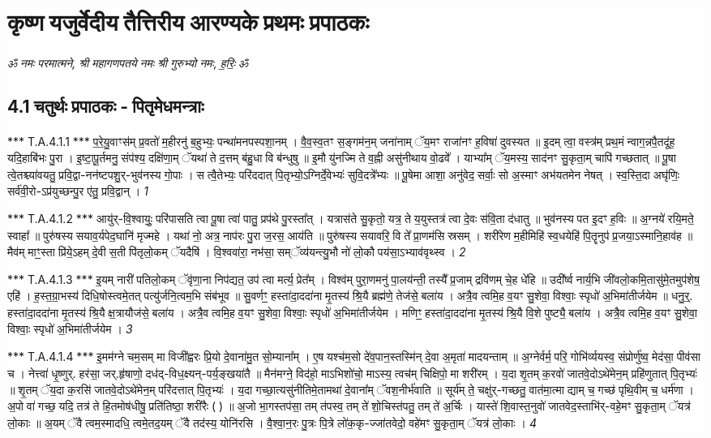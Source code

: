 
# कृष्ण यजुर्वेदीय तैत्तिरीय आरण्यके प्रथमः प्रपाठकः    #
_ॐ नमः परमात्मने, श्री महागणपतये नमः
श्री गुरुभ्यो नमः, ह॒रिः॒ ॐ_

## 4.1     चतुर्थः प्रपाठकः - पितृमेधमन्त्राः ##


*** T.A.4.1.1 ***
प॒रे॒यु॒वाꣳस॑म् प्र॒वतो॑ म॒हीरनु॑ ब॒हुभ्यः॒ पन्था॑मनपस्पशा॒नम् । वै॒व॒स्व॒तꣳ स॒ङ्गम॑न॒म् जना॑नाम् ॅय॒मꣳ राजा॑नꣳ ह॒विषा॑ दुवस्यत ॥ इ॒दम् त्वा॒ वस्त्र॑म् प्रथ॒मं न्वाग॒न्नपै॒तदू॑ह॒ यदि॒हाबि॑भः पु॒रा ।  इ॒ष्टा॒पू॒र्तमनु॒ संप॑श्य॒ दक्षि॑णा॒म् ॅयथा॑ ते द॒त्तम् ब॑हु॒धा वि ब॑न्धुषु ॥  इ॒मौ यु॑नज्मि ते व॒ह्नी असु॑नीथाय वो॒ढवे᳚ ।  याभ्या᳚म् ॅय॒मस्य॒ साद॑नꣳ सु॒कृता॒म् चापि॑ गच्छतात् ॥ पू॒षा त्वे॒तश्च्या॑वयतु॒ प्रवि॒द्वा-नन॑ष्टपशु॒र्-भुव॑नस्य गो॒पाः ।  स त्वै॒तेभ्यः॒ परि॑ददात् पि॒तृभ्यो॒ऽग्निर्दे॒वेभ्यः॑ सुवि॒दत्रे᳚भ्यः ॥ पू॒षेमा आशा॒ अनु॑वेद॒ सर्वाः॒ सो अ॒स्माꣳ अभ॑यतमेन नेषत् ।  स्व॒स्ति॒दा अघृ॑णिः॒ सर्व॑वी॒रो-ऽप्र॑युच्छन्पु॒र ए॑तु॒ प्रवि॒द्वान् ।  _1_


                
                
*** T.A.4.1.2 ***
आयु॑र्-वि॒श्वायुः॒ परि॑पासति त्वा पू॒षा त्वा॑ पातु॒ प्रप॑थे पु॒रस्ता᳚त् । यत्रास॑ते सु॒कृतो॒ यत्र॒ ते य॒युस्तत्र॑ त्वा दे॒वः स॑वि॒ता द॑धातु ॥  भुव॑नस्य पत इ॒दꣳ ह॒विः ॥ अ॒ग्नये॑ रयि॒मते॒ स्वाहा᳚ ॥ पुरु॑षस्य सयाव॒र्यपेद॒घानि॑ मृज्महे ।  यथा॑ नो॒ अत्र॒ नाप॑रः पु॒रा ज॒रस॒ आय॑ति ॥  पुरु॑षस्य सयावरि॒ वि ते᳚ प्रा॒णम॑सि स्रसम् ।  शरी॑रेण म॒हीमिहि॑ स्व॒धयेहि॑ पि॒तॄनुप॑ प्र॒जया॒ऽस्मानि॒हाव॑ह ॥ मैव॑म् माꣳ॒॒स्ता प्रि॑ये॒ऽहम् दे॒वी स॒ती पि॑तृलो॒कम् ॅयदैषि॑ ।  वि॒श्ववा॑रा॒ नभ॑सा॒ सम्ॅव्य॑यन्त्यु॒भौ नो॑ लो॒कौ  पय॑सा॒ऽभ्याव॑वृथ्स्व ।  _2_


                
                
*** T.A.4.1.3 ***
इ॒यम् नारी॑ पतिलो॒कम् ॅवृ॑णा॒ना निप॑द्यत॒ उप॑ त्वा मर्त्य॒ प्रेत᳚म् । विश्व॑म् पुरा॒णमनु॑ पा॒लय॑न्ती॒ तस्यै᳚ प्र॒जाम् द्रवि॑णम् चे॒ह धे॑हि ॥ उदी᳚र्ष्व नार्य॒भि जी॑वलो॒कमि॒तासु॑मे॒तमुप॑शेष॒ एहि॑ ।  ह॒स्त॒ग्रा॒भस्य॑ दिधि॒षोस्त्वमे॒तत् पत्यु॑र्जनि॒त्वम॒भि संब॑भूव ॥  सु॒वर्णꣳ॒॒ हस्ता॑दा॒ददा॑ना मृ॒तस्य॑ श्रि॒यै ब्रह्म॑णे॒ तेज॑से॒ बला॑य । अत्रै॒व त्वमि॒ह व॒यꣳ सु॒शेवा॒ विश्वाः॒ स्पृधो॑ अ॒भिमा॑तीर्जयेम ॥  धनु॒र्॒. हस्ता॑दा॒ददा॑ना मृ॒तस्य॑ श्रि॒यै क्ष॒त्रायौज॑से॒ बला॑य । अत्रै॒व त्वमि॒ह व॒यꣳ सु॒शेवा॒ विश्वाः॒ स्पृधो॑ अ॒भिमा॑तीर्जयेम ।  मणिꣳ॒॒ हस्ता॑दा॒ददा॑ना मृ॒तस्य॑ श्रि॒यै वि॒शे पुष्ट्यै॒ बला॑य । अत्रै॒व त्वमि॒ह व॒यꣳ सु॒शेवा॒ विश्वाः॒ स्पृधो॑ अ॒भिमा॑तीर्जयेम ।  _3_


                
                
*** T.A.4.1.4 ***
इ॒मम॑ग्ने चम॒सम् मा विजी᳚ह्वरः प्रि॒यो दे॒वाना॑मु॒त सो॒म्याना᳚म् । ए॒ष यश्च॑म॒सो दे॑व॒पान॒स्तस्मि॑न् दे॒वा अ॒मृता॑ मादयन्ताम् ॥  अ॒ग्नेर्वर्म॒ परि॒ गोभि॑र्व्ययस्व॒ संप्रोर्णु॑ष्व॒ मेद॑सा॒ पीव॑सा च । नेत्त्वा॑ धृ॒ष्णुर्. हर॑सा॒ जर्.हृ॑षाणो॒ दध॑द्-विध॒क्ष्यन्-पर्य॒ङ्खया॑तै ॥  मैन॑मग्ने॒ विद॑हो॒ माऽभिशो॑चो॒ माऽस्य॒ त्वच॑म् चिक्षिपो॒ मा शरी॑रम् । य॒दा शृ॒तम् क॒रवो॑ जातवे॒दोऽथे॑मेन॒म् प्रहि॑णुतात् पि॒तृभ्यः॑ ॥  शृ॒तम् ॅय॒दा क॒रसि॑ जातवे॒दोऽथे॑मेन॒म् परि॑दत्तात् पि॒तृभ्यः॑ । य॒दा गच्छा॒त्यसु॑नीतिमे॒तामथा॑ दे॒वाना᳚म् ॅवश॒नीर्भ॑वाति ॥ सूर्य॑म् ते॒ चक्षु॑र्-गच्छतु॒ वात॑मा॒त्मा द्याम् च॒ गच्छ॑ पृथि॒वीम् च॒ धर्म॑णा ।  अ॒पो वा॑ गच्छ॒ यदि॒ तत्र॑ ते हि॒तमोष॑धीषु॒ प्रति॑तिष्ठा॒ शरी॑रैः ( ) ॥ अ॒जो भा॒गस्तप॑सा॒ तम् त॑पस्व॒ तम् ते॑ शो॒चिस्त॑पतु॒ तम् ते॑ अ॒र्चिः ।  यास्ते॑ शि॒वास्त॒नुवो॑ जातवेद॒स्ताभि॑र्-वहे॒मꣳ सु॒कृता॒म् ॅयत्र॑ लो॒काः ॥ अ॒यम् ॅवै त्वम॒स्मादधि॒ त्वमे॒तद॒यम् ॅवै तद॑स्य॒ योनि॑रसि । वै॒श्वा॒न॒रः पु॒त्रः पि॒त्रे लो॑क॒कृ-ज्जा॑तवेदो॒ वहे॑मꣳ सु॒कृता॒म् ॅयत्र॑ लो॒काः ।  _4_

